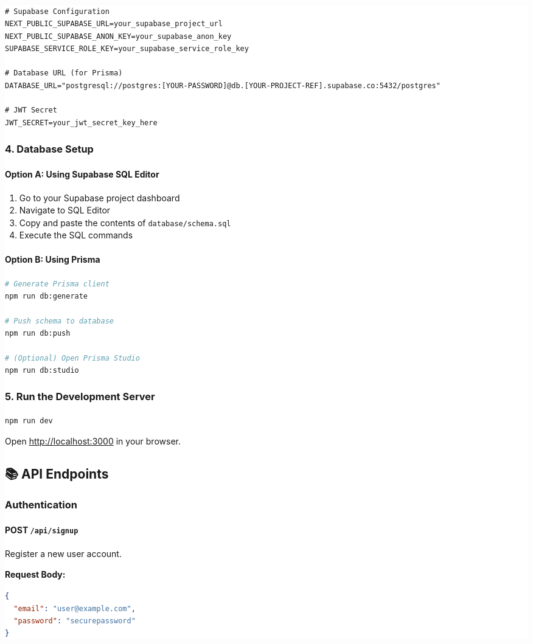 ```env
# Supabase Configuration
NEXT_PUBLIC_SUPABASE_URL=your_supabase_project_url
NEXT_PUBLIC_SUPABASE_ANON_KEY=your_supabase_anon_key
SUPABASE_SERVICE_ROLE_KEY=your_supabase_service_role_key

# Database URL (for Prisma)
DATABASE_URL="postgresql://postgres:[YOUR-PASSWORD]@db.[YOUR-PROJECT-REF].supabase.co:5432/postgres"

# JWT Secret
JWT_SECRET=your_jwt_secret_key_here
```

### 4. Database Setup

#### Option A: Using Supabase SQL Editor

1. Go to your Supabase project dashboard
2. Navigate to SQL Editor
3. Copy and paste the contents of `database/schema.sql`
4. Execute the SQL commands

#### Option B: Using Prisma

```bash
# Generate Prisma client
npm run db:generate

# Push schema to database
npm run db:push

# (Optional) Open Prisma Studio
npm run db:studio
```

### 5. Run the Development Server

```bash
npm run dev
```

Open [http://localhost:3000](http://localhost:3000) in your browser.

## 📚 API Endpoints

### Authentication

#### POST `/api/signup`
Register a new user account.

**Request Body:**
```json
{
  "email": "user@example.com",
  "password": "securepassword"
}
```
